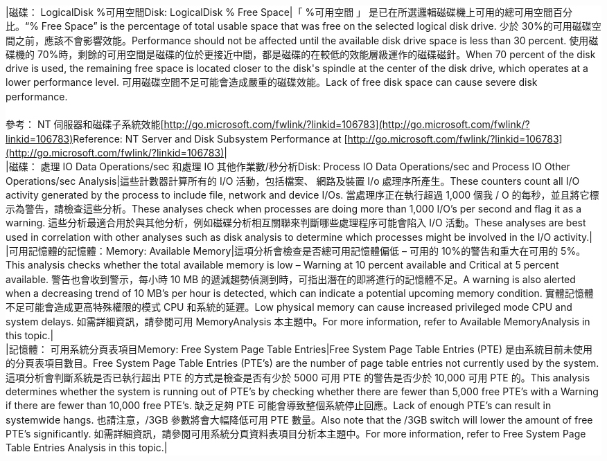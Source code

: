 |<span data-ttu-id="1388f-149">磁碟： LogicalDisk %可用空間</span><span class="sxs-lookup"><span data-stu-id="1388f-149">Disk: LogicalDisk % Free Space</span></span>|<span data-ttu-id="1388f-150">「 %可用空間 」 是已在所選邏輯磁碟機上可用的總可用空間百分比。</span><span class="sxs-lookup"><span data-stu-id="1388f-150">“% Free Space” is the percentage of total usable space that was free on the selected logical disk drive.</span></span> <span data-ttu-id="1388f-151">少於 30%的可用磁碟空間之前，應該不會影響效能。</span><span class="sxs-lookup"><span data-stu-id="1388f-151">Performance should not be affected until the available disk drive space is less than 30 percent.</span></span> <span data-ttu-id="1388f-152">使用磁碟機的 70%時，剩餘的可用空間是磁碟的位於更接近中間，都是磁碟的在較低的效能層級運作的磁碟磁針。</span><span class="sxs-lookup"><span data-stu-id="1388f-152">When 70 percent of the disk drive is used, the remaining free space is located closer to the disk's spindle at the center of the disk drive, which operates at a lower performance level.</span></span> <span data-ttu-id="1388f-153">可用磁碟空間不足可能會造成嚴重的磁碟效能。</span><span class="sxs-lookup"><span data-stu-id="1388f-153">Lack of free disk space can cause severe disk performance.</span></span><br /><br /> <span data-ttu-id="1388f-154">參考： NT 伺服器和磁碟子系統效能[http://go.microsoft.com/fwlink/?linkid=106783](http://go.microsoft.com/fwlink/?linkid=106783)</span><span class="sxs-lookup"><span data-stu-id="1388f-154">Reference:  NT Server and Disk Subsystem Performance at [http://go.microsoft.com/fwlink/?linkid=106783](http://go.microsoft.com/fwlink/?linkid=106783)</span></span>|  
|<span data-ttu-id="1388f-155">磁碟： 處理 IO Data Operations/sec 和處理 IO 其他作業數/秒分析</span><span class="sxs-lookup"><span data-stu-id="1388f-155">Disk: Process IO Data Operations/sec and Process IO Other Operations/sec Analysis</span></span>|<span data-ttu-id="1388f-156">這些計數器計算所有的 I/O 活動，包括檔案、 網路及裝置 I/o 處理序所產生。</span><span class="sxs-lookup"><span data-stu-id="1388f-156">These counters count all I/O activity generated by the process to include file, network and device I/Os.</span></span> <span data-ttu-id="1388f-157">當處理序正在執行超過 1,000 個我 / O 的每秒，並且將它標示為警告，請檢查這些分析。</span><span class="sxs-lookup"><span data-stu-id="1388f-157">These analyses check when processes are doing more than 1,000 I/O’s per second and flag it as a warning.</span></span> <span data-ttu-id="1388f-158">這些分析最適合用於與其他分析，例如磁碟分析相互關聯來判斷哪些處理程序可能會陷入 I/O 活動。</span><span class="sxs-lookup"><span data-stu-id="1388f-158">These analyses are best used in correlation with other analyses such as disk analysis to determine which processes might be involved in the I/O activity.</span></span>|  
|<span data-ttu-id="1388f-159">可用記憶體的記憶體：</span><span class="sxs-lookup"><span data-stu-id="1388f-159">Memory: Available Memory</span></span>|<span data-ttu-id="1388f-160">這項分析會檢查是否總可用記憶體偏低 – 可用的 10%的警告和重大在可用的 5%。</span><span class="sxs-lookup"><span data-stu-id="1388f-160">This analysis checks whether the total available memory is low – Warning at 10 percent available and Critical at 5 percent available.</span></span> <span data-ttu-id="1388f-161">警告也會收到警示，每小時 10 MB 的遞減趨勢偵測到時，可指出潛在的即將進行的記憶體不足。</span><span class="sxs-lookup"><span data-stu-id="1388f-161">A warning is also alerted when a decreasing trend of 10 MB’s per hour is detected, which can indicate a potential upcoming memory condition.</span></span> <span data-ttu-id="1388f-162">實體記憶體不足可能會造成更高特殊權限的模式 CPU 和系統的延遲。</span><span class="sxs-lookup"><span data-stu-id="1388f-162">Low physical memory can cause increased privileged mode CPU and system delays.</span></span> <span data-ttu-id="1388f-163">如需詳細資訊，請參閱可用 MemoryAnalysis 本主題中。</span><span class="sxs-lookup"><span data-stu-id="1388f-163">For more information, refer to Available MemoryAnalysis in this topic.</span></span>|  
|<span data-ttu-id="1388f-164">記憶體： 可用系統分頁表項目</span><span class="sxs-lookup"><span data-stu-id="1388f-164">Memory: Free System Page Table Entries</span></span>|<span data-ttu-id="1388f-165">Free System Page Table Entries (PTE) 是由系統目前未使用的分頁表項目數目。</span><span class="sxs-lookup"><span data-stu-id="1388f-165">Free System Page Table Entries (PTE’s) are the number of page table entries not currently used by the system.</span></span> <span data-ttu-id="1388f-166">這項分析會判斷系統是否已執行超出 PTE 的方式是檢查是否有少於 5000 可用 PTE 的警告是否少於 10,000 可用 PTE 的。</span><span class="sxs-lookup"><span data-stu-id="1388f-166">This analysis determines whether the system is running out of PTE’s by checking whether there are fewer than 5,000 free PTE’s with a Warning if there are fewer than 10,000 free PTE’s.</span></span> <span data-ttu-id="1388f-167">缺乏足夠 PTE 可能會導致整個系統停止回應。</span><span class="sxs-lookup"><span data-stu-id="1388f-167">Lack of enough PTE’s can result in systemwide hangs.</span></span> <span data-ttu-id="1388f-168">也請注意，/3GB 參數將會大幅降低可用 PTE 數量。</span><span class="sxs-lookup"><span data-stu-id="1388f-168">Also note that the /3GB switch will lower the amount of free PTE’s significantly.</span></span> <span data-ttu-id="1388f-169">如需詳細資訊，請參閱可用系統分頁資料表項目分析本主題中。</span><span class="sxs-lookup"><span data-stu-id="1388f-169">For more information, refer to Free System Page Table Entries Analysis in this topic.</span></span>|  